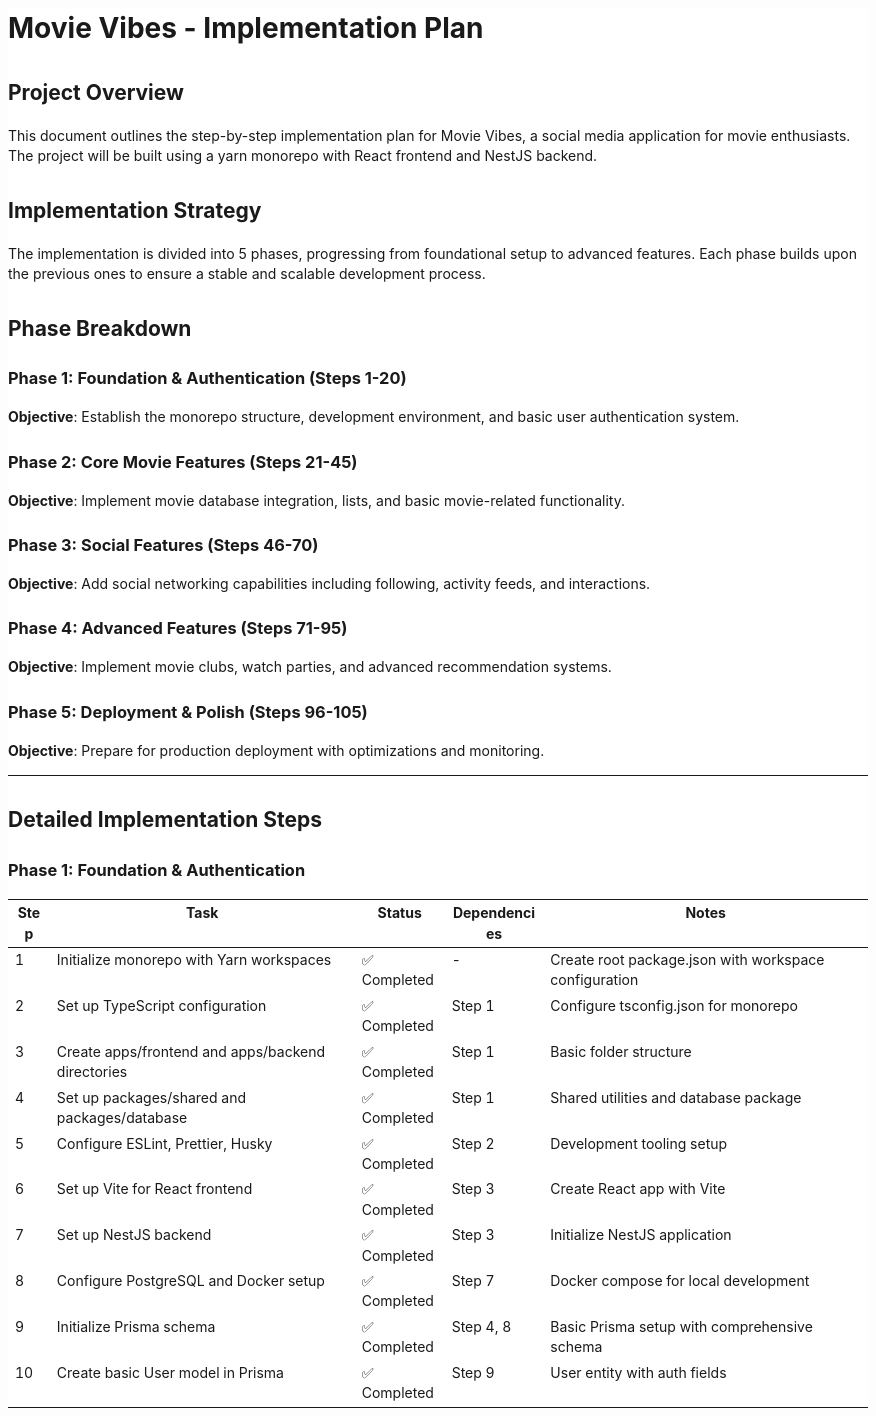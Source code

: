 # Movie Vibes - Implementation Plan

## Project Overview

This document outlines the step-by-step implementation plan for Movie Vibes, a social media application for movie enthusiasts. The project will be built using a yarn monorepo with React frontend and NestJS backend.

## Implementation Strategy

The implementation is divided into 5 phases, progressing from foundational setup to advanced features. Each phase builds upon the previous ones to ensure a stable and scalable development process.

## Phase Breakdown

### Phase 1: Foundation & Authentication (Steps 1-20)

**Objective**: Establish the monorepo structure, development environment, and basic user authentication system.

### Phase 2: Core Movie Features (Steps 21-45)

**Objective**: Implement movie database integration, lists, and basic movie-related functionality.

### Phase 3: Social Features (Steps 46-70)

**Objective**: Add social networking capabilities including following, activity feeds, and interactions.

### Phase 4: Advanced Features (Steps 71-95)

**Objective**: Implement movie clubs, watch parties, and advanced recommendation systems.

### Phase 5: Deployment & Polish (Steps 96-105)

**Objective**: Prepare for production deployment with optimizations and monitoring.

---

## Detailed Implementation Steps

### Phase 1: Foundation & Authentication

| Step | Task                                              | Status         | Dependencies | Notes                                                 |
| ---- | ------------------------------------------------- | -------------- | ------------ | ----------------------------------------------------- |
| 1    | Initialize monorepo with Yarn workspaces          | ✅ Completed   | -            | Create root package.json with workspace configuration |
| 2    | Set up TypeScript configuration                   | ✅ Completed   | Step 1       | Configure tsconfig.json for monorepo                  |
| 3    | Create apps/frontend and apps/backend directories | ✅ Completed   | Step 1       | Basic folder structure                                |
| 4    | Set up packages/shared and packages/database      | ✅ Completed   | Step 1       | Shared utilities and database package                 |
| 5    | Configure ESLint, Prettier, Husky                 | ✅ Completed   | Step 2       | Development tooling setup                             |
| 6    | Set up Vite for React frontend                    | ✅ Completed   | Step 3       | Create React app with Vite                            |
| 7    | Set up NestJS backend                             | ✅ Completed   | Step 3       | Initialize NestJS application                         |
| 8    | Configure PostgreSQL and Docker setup             | ✅ Completed   | Step 7       | Docker compose for local development                  |
| 9    | Initialize Prisma schema                          | ✅ Completed   | Step 4, 8    | Basic Prisma setup with comprehensive schema          |
| 10   | Create basic User model in Prisma                 | ✅ Completed   | Step 9       | User entity with auth fields                          |